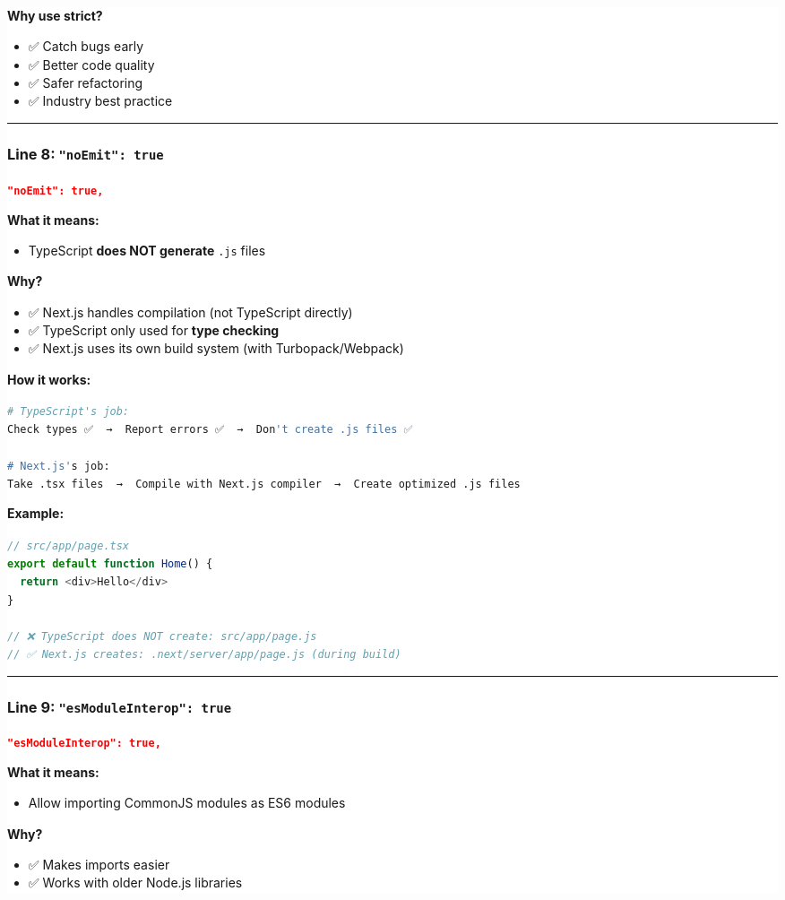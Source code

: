 **Why use strict?**
- ✅ Catch bugs early
- ✅ Better code quality
- ✅ Safer refactoring
- ✅ Industry best practice

---

### **Line 8: `"noEmit": true`**

```json
"noEmit": true,
```

**What it means:**
- TypeScript **does NOT generate** `.js` files

**Why?**
- ✅ Next.js handles compilation (not TypeScript directly)
- ✅ TypeScript only used for **type checking**
- ✅ Next.js uses its own build system (with Turbopack/Webpack)

**How it works:**
```bash
# TypeScript's job:
Check types ✅  →  Report errors ✅  →  Don't create .js files ✅

# Next.js's job:
Take .tsx files  →  Compile with Next.js compiler  →  Create optimized .js files
```

**Example:**
```typescript
// src/app/page.tsx
export default function Home() {
  return <div>Hello</div>
}

// ❌ TypeScript does NOT create: src/app/page.js
// ✅ Next.js creates: .next/server/app/page.js (during build)
```

---

### **Line 9: `"esModuleInterop": true`**

```json
"esModuleInterop": true,
```

**What it means:**
- Allow importing CommonJS modules as ES6 modules

**Why?**
- ✅ Makes imports easier
- ✅ Works with older Node.js libraries
